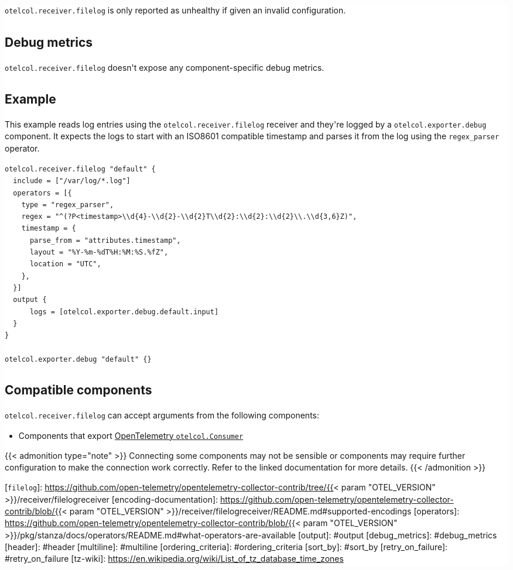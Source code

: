`otelcol.receiver.filelog` is only reported as unhealthy if given an invalid configuration.

## Debug metrics

`otelcol.receiver.filelog` doesn't expose any component-specific debug metrics.

## Example

This example reads log entries using the `otelcol.receiver.filelog` receiver and they're logged by a `otelcol.exporter.debug` component.
It expects the logs to start with an ISO8601 compatible timestamp and parses it from the log using the `regex_parser` operator.

```alloy
otelcol.receiver.filelog "default" {
  include = ["/var/log/*.log"]
  operators = [{
    type = "regex_parser",
    regex = "^(?P<timestamp>\\d{4}-\\d{2}-\\d{2}T\\d{2}:\\d{2}:\\d{2}\\.\\d{3,6}Z)",
    timestamp = {
      parse_from = "attributes.timestamp",
      layout = "%Y-%m-%dT%H:%M:%S.%fZ",
      location = "UTC",
    },
  }]
  output {
      logs = [otelcol.exporter.debug.default.input]
  }
}

otelcol.exporter.debug "default" {}
```



## Compatible components

`otelcol.receiver.filelog` can accept arguments from the following components:

- Components that export [OpenTelemetry `otelcol.Consumer`](../../../compatibility/#opentelemetry-otelcolconsumer-exporters)


{{< admonition type="note" >}}
Connecting some components may not be sensible or components may require further configuration to make the connection work correctly.
Refer to the linked documentation for more details.
{{< /admonition >}}




[`filelog`]: https://github.com/open-telemetry/opentelemetry-collector-contrib/tree/{{< param "OTEL_VERSION" >}}/receiver/filelogreceiver
[encoding-documentation]: https://github.com/open-telemetry/opentelemetry-collector-contrib/blob/{{< param "OTEL_VERSION" >}}/receiver/filelogreceiver/README.md#supported-encodings
[operators]: https://github.com/open-telemetry/opentelemetry-collector-contrib/blob/{{< param "OTEL_VERSION" >}}/pkg/stanza/docs/operators/README.md#what-operators-are-available
[output]: #output
[debug_metrics]: #debug_metrics
[header]: #header
[multiline]: #multiline
[ordering_criteria]: #ordering_criteria
[sort_by]: #sort_by
[retry_on_failure]: #retry_on_failure
[tz-wiki]: https://en.wikipedia.org/wiki/List_of_tz_database_time_zones
